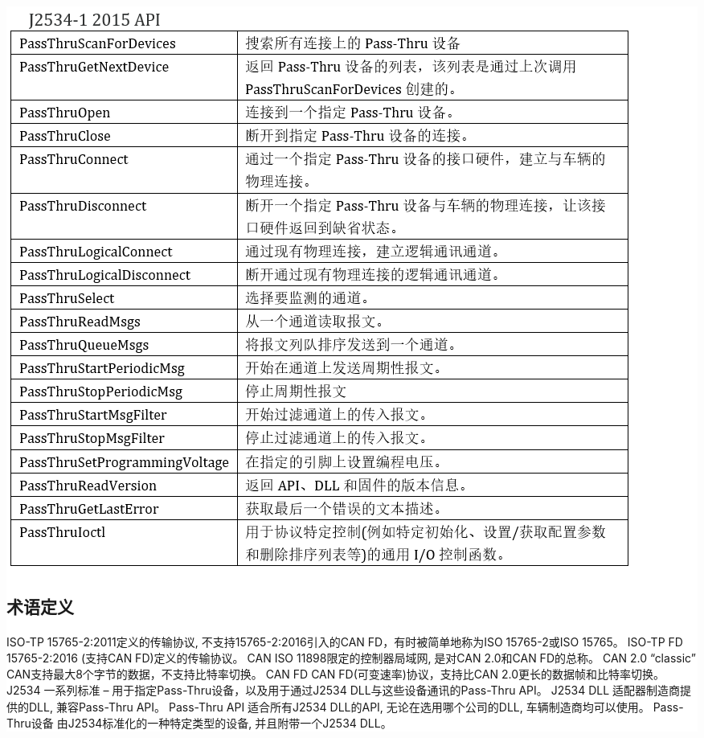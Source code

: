 <img src="images/sae-j2534/j2534-2015api.png">

## 术语定义

ISO-TP
15765-2:2011定义的传输协议, 不支持15765-2:2016引入的CAN FD，有时被简单地称为ISO 15765-2或ISO 15765。
ISO-TP FD
15765-2:2016 (支持CAN FD)定义的传输协议。
CAN
ISO 11898限定的控制器局域网, 是对CAN 2.0和CAN FD的总称。
CAN 2.0
“classic” CAN支持最大8个字节的数据，不支持比特率切换。
CAN FD
CAN FD(可变速率)协议，支持比CAN 2.0更长的数据帧和比特率切换。
J2534
一系列标准 – 用于指定Pass-Thru设备，以及用于通过J2534 DLL与这些设备通讯的Pass-Thru API。
J2534 DLL
适配器制造商提供的DLL, 兼容Pass-Thru API。
Pass-Thru API
适合所有J2534 DLL的API, 无论在选用哪个公司的DLL, 车辆制造商均可以使用。
Pass-Thru设备
由J2534标准化的一种特定类型的设备, 并且附带一个J2534 DLL。
